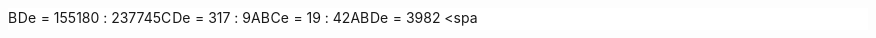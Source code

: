 </span><span class="base"><span class="strut" style="height: 0.83333em; vertical-align: -0.15em;"></span><span class="mord mathnormal" style="margin-right: 0.05017em;">B</span><span class="mord"><span class="mord mathnormal" style="margin-right: 0.02778em;">D</span><span class="msupsub"><span class="vlist-t vlist-t2"><span class="vlist-r"><span class="vlist" style="height: 0.151392em;"><span class="" style="top: -2.55em; margin-left: -0.02778em; margin-right: 0.05em;"><span class="pstrut" style="height: 2.7em;"></span><span class="sizing reset-size6 size3 mtight"><span class="mord mathnormal mtight">e</span></span></span></span><span class="vlist-s">​</span></span><span class="vlist-r"><span class="vlist" style="height: 0.15em;"><span class=""></span></span></span></span></span></span><span class="mspace" style="margin-right: 0.277778em;"></span><span class="mrel">=</span><span class="mspace" style="margin-right: 0.277778em;"></span></span><span class="base"><span class="strut" style="height: 0.64444em; vertical-align: 0em;"></span><span class="mord">155180</span><span class="mspace" style="margin-right: 0.277778em;"></span><span class="mrel">:</span><span class="mspace" style="margin-right: 0.277778em;"></span></span><span class="base"><span class="strut" style="height: 0.64444em; vertical-align: 0em;"></span><span class="mord">237745</span></span><span class="mspace newline"></span><span class="base"><span class="strut" style="height: 0.83333em; vertical-align: -0.15em;"></span><span class="mord mathnormal" style="margin-right: 0.07153em;">C</span><span class="mord"><span class="mord mathnormal" style="margin-right: 0.02778em;">D</span><span class="msupsub"><span class="vlist-t vlist-t2"><span class="vlist-r"><span class="vlist" style="height: 0.151392em;"><span class="" style="top: -2.55em; margin-left: -0.02778em; margin-right: 0.05em;"><span class="pstrut" style="height: 2.7em;"></span><span class="sizing reset-size6 size3 mtight"><span class="mord mathnormal mtight">e</span></span></span></span><span class="vlist-s">​</span></span><span class="vlist-r"><span class="vlist" style="height: 0.15em;"><span class=""></span></span></span></span></span></span><span class="mspace" style="margin-right: 0.277778em;"></span><span class="mrel">=</span><span class="mspace" style="margin-right: 0.277778em;"></span></span><span class="base"><span class="strut" style="height: 0.64444em; vertical-align: 0em;"></span><span class="mord">317</span><span class="mspace" style="margin-right: 0.277778em;"></span><span class="mrel">:</span><span class="mspace" style="margin-right: 0.277778em;"></span></span><span class="base"><span class="strut" style="height: 0.64444em; vertical-align: 0em;"></span><span class="mord">9</span></span><span class="mspace newline"></span><span class="base"><span class="strut" style="height: 0.83333em; vertical-align: -0.15em;"></span><span class="mord mathnormal">A</span><span class="mord mathnormal" style="margin-right: 0.05017em;">B</span><span class="mord"><span class="mord mathnormal" style="margin-right: 0.07153em;">C</span><span class="msupsub"><span class="vlist-t vlist-t2"><span class="vlist-r"><span class="vlist" style="height: 0.151392em;"><span class="" style="top: -2.55em; margin-left: -0.07153em; margin-right: 0.05em;"><span class="pstrut" style="height: 2.7em;"></span><span class="sizing reset-size6 size3 mtight"><span class="mord mathnormal mtight">e</span></span></span></span><span class="vlist-s">​</span></span><span class="vlist-r"><span class="vlist" style="height: 0.15em;"><span class=""></span></span></span></span></span></span><span class="mspace" style="margin-right: 0.277778em;"></span><span class="mrel">=</span><span class="mspace" style="margin-right: 0.277778em;"></span></span><span class="base"><span class="strut" style="height: 0.64444em; vertical-align: 0em;"></span><span class="mord">19</span><span class="mspace" style="margin-right: 0.277778em;"></span><span class="mrel">:</span><span class="mspace" style="margin-right: 0.277778em;"></span></span><span class="base"><span class="strut" style="height: 0.64444em; vertical-align: 0em;"></span><span class="mord">42</span></span><span class="mspace newline"></span><span class="base"><span class="strut" style="height: 0.83333em; vertical-align: -0.15em;"></span><span class="mord mathnormal">A</span><span class="mord mathnormal" style="margin-right: 0.05017em;">B</span><span class="mord"><span class="mord mathnormal" style="margin-right: 0.02778em;">D</span><span class="msupsub"><span class="vlist-t vlist-t2"><span class="vlist-r"><span class="vlist" style="height: 0.151392em;"><span class="" style="top: -2.55em; margin-left: -0.02778em; margin-right: 0.05em;"><span class="pstrut" style="height: 2.7em;"></span><span class="sizing reset-size6 size3 mtight"><span class="mord mathnormal mtight">e</span></span></span></span><span class="vlist-s">​</span></span><span class="vlist-r"><span class="vlist" style="height: 0.15em;"><span class=""></span></span></span></span></span></span><span class="mspace" style="margin-right: 0.277778em;"></span><span class="mrel">=</span><span class="mspace" style="margin-right: 0.277778em;"></span></span><span class="base"><span class="strut" style="height: 0.64444em; vertical-align: 0em;"></span><span class="mord">3982</span><span class="mspace" style="margin-right: 0.277778em;"></span><spa